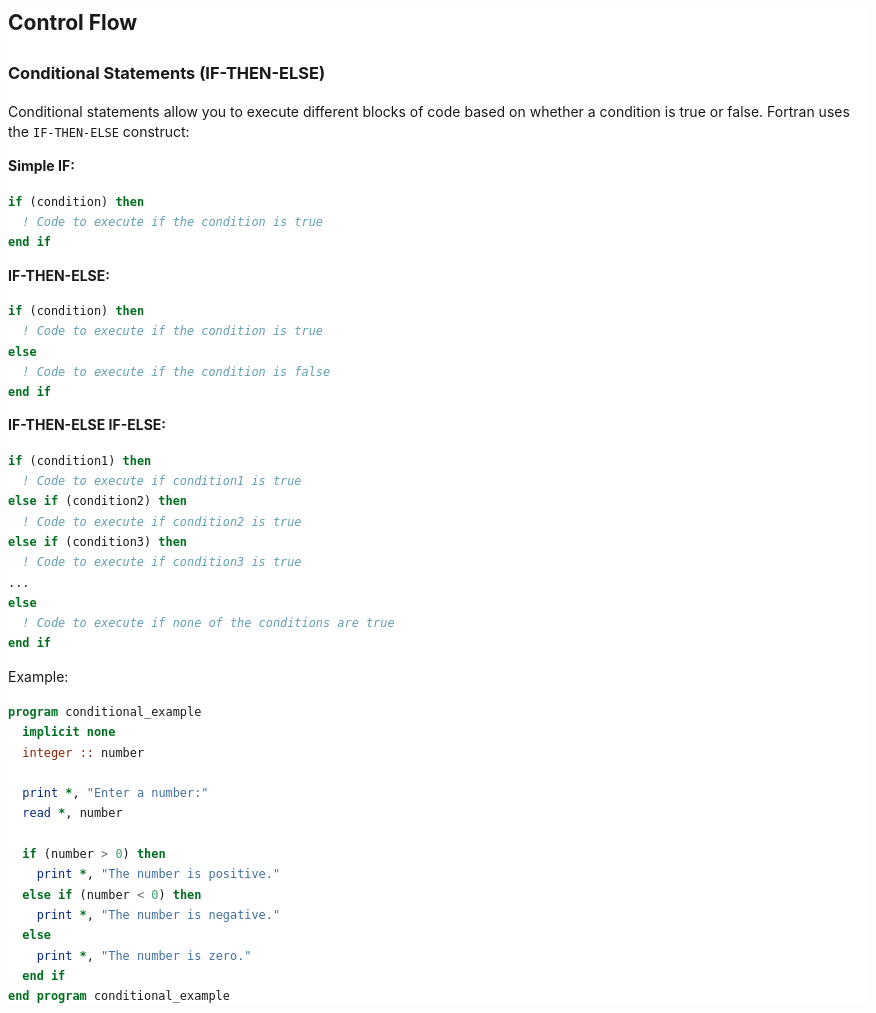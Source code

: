 

## Control Flow

### Conditional Statements (IF-THEN-ELSE)

Conditional statements allow you to execute different blocks of code based on whether a condition is true or false.  Fortran uses the `IF-THEN-ELSE` construct:

**Simple IF:**

```fortran
if (condition) then
  ! Code to execute if the condition is true
end if
```

**IF-THEN-ELSE:**

```fortran
if (condition) then
  ! Code to execute if the condition is true
else
  ! Code to execute if the condition is false
end if
```

**IF-THEN-ELSE IF-ELSE:**

```fortran
if (condition1) then
  ! Code to execute if condition1 is true
else if (condition2) then
  ! Code to execute if condition2 is true
else if (condition3) then
  ! Code to execute if condition3 is true
...
else
  ! Code to execute if none of the conditions are true
end if
```

Example:

```fortran
program conditional_example
  implicit none
  integer :: number

  print *, "Enter a number:"
  read *, number

  if (number > 0) then
    print *, "The number is positive."
  else if (number < 0) then
    print *, "The number is negative."
  else
    print *, "The number is zero."
  end if
end program conditional_example
```
